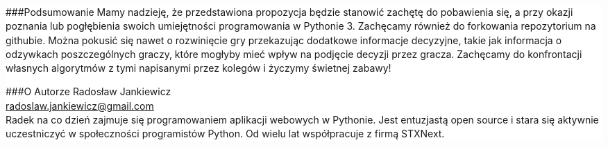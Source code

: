 ###Podsumowanie
Mamy nadzieję, że przedstawiona propozycja będzie stanowić zachętę do pobawienia się, a przy okazji poznania lub pogłębienia swoich umiejętności programowania w Pythonie 3. Zachęcamy również do forkowania repozytorium na githubie. Można pokusić się nawet o rozwinięcie gry przekazując dodatkowe informacje decyzyjne, takie jak informacja o odzywkach poszczególnych graczy, które mogłyby mieć wpływ na podjęcie decyzji przez gracza. Zachęcamy do konfrontacji własnych algorytmów z tymi napisanymi przez kolegów i życzymy świetnej zabawy!

###O Autorze
Radosław Jankiewicz  
radoslaw.jankiewicz@gmail.com  
Radek na co dzień zajmuje się programowaniem aplikacji webowych w Pythonie. Jest entuzjastą open source i stara się aktywnie uczestniczyć w społeczności programistów Python. Od wielu lat współpracuje z firmą STXNext.
